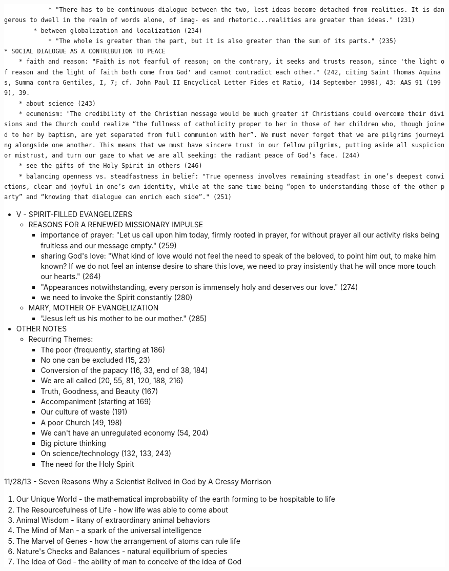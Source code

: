                 * "There has to be continuous dialogue between the two, lest ideas become detached from realities. It is dangerous to dwell in the realm of words alone, of imag- es and rhetoric...realities are greater than ideas." (231)
            * between globalization and localization (234)
                * "The whole is greater than the part, but it is also greater than the sum of its parts." (235)
    * SOCIAL DIALOGUE AS A CONTRIBUTION TO PEACE
        * faith and reason: "Faith is not fearful of reason; on the contrary, it seeks and trusts reason, since 'the light of reason and the light of faith both come from God' and cannot contradict each other." (242, citing Saint Thomas Aquinas, Summa contra Gentiles, I, 7; cf. John Paul II Encyclical Letter Fides et Ratio, (14 September 1998), 43: AAS 91 (1999), 39.
        * about science (243)
        * ecumenism: "The credibility of the Christian message would be much greater if Christians could overcome their divisions and the Church could realize “the fullness of catholicity proper to her in those of her children who, though joined to her by baptism, are yet separated from full communion with her”. We must never forget that we are pilgrims journeying alongside one another. This means that we must have sincere trust in our fellow pilgrims, putting aside all suspicion or mistrust, and turn our gaze to what we are all seeking: the radiant peace of God’s face. (244)
        * see the gifts of the Holy Spirit in others (246)
        * balancing openness vs. steadfastness in belief: "True openness involves remaining steadfast in one’s deepest convictions, clear and joyful in one’s own identity, while at the same time being “open to understanding those of the other party” and “knowing that dialogue can enrich each side”." (251)
* V - SPIRIT-FILLED EVANGELIZERS 
    * REASONS FOR A RENEWED MISSIONARY IMPULSE
        * importance of prayer: "Let us call upon him today, firmly rooted in prayer, for without prayer all our activity risks being fruitless and our message empty." (259)
        * sharing God's love: "What kind of love would not feel the need to speak of the beloved, to point him out, to make him known? If we do not feel an intense desire to share this love, we need to pray insistently that he will once more touch our hearts." (264)
        * "Appearances notwithstanding, every person is immensely holy and deserves our love." (274)
        * we need to invoke the Spirit constantly (280)
    * MARY, MOTHER OF EVANGELIZATION
        * "Jesus left us his mother to be our mother." (285)
* OTHER NOTES
    * Recurring Themes:
        * The poor (frequently, starting at 186)
        * No one can be excluded (15, 23)
        * Conversion of the papacy (16, 33, end of 38, 184)
        * We are all called (20, 55, 81, 120, 188, 216)
        * Truth, Goodness, and Beauty (167)
        * Accompaniment (starting at 169)
        * Our culture of waste (191)
        * A poor Church (49, 198)
        * We can't have an unregulated economy (54, 204)
        * Big picture thinking
        * On science/technology (132, 133, 243)
        * The need for the Holy Spirit

11/28/13 - Seven Reasons Why a Scientist Belived in God by A Cressy Morrison
1. Our Unique World - the mathematical improbability of the earth forming to be hospitable to life
2. The Resourcefulness of Life - how life was able to come about 
3. Animal Wisdom - litany of extraordinary animal behaviors
4. The Mind of Man - a spark of the universal intelligence 
5. The Marvel of Genes - how the arrangement of atoms can rule life
6. Nature's Checks and Balances - natural equilibrium of species 
7. The Idea of God - the ability of man to conceive of the idea of God
